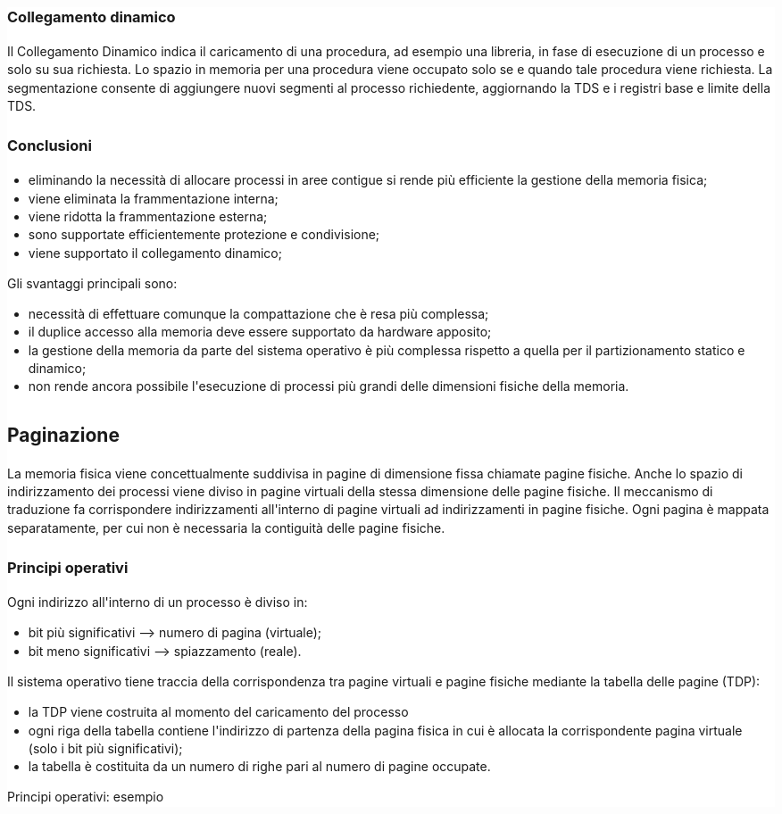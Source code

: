 

### Collegamento dinamico

Il Collegamento Dinamico indica il caricamento di una procedura, ad esempio una
libreria, in fase di esecuzione di un processo e solo su sua richiesta. Lo
spazio in memoria per una procedura viene occupato solo se e quando tale
procedura viene richiesta. La segmentazione consente di aggiungere nuovi segmenti
al processo richiedente, aggiornando la TDS e i registri base e limite della TDS.

### Conclusioni

- eliminando la necessità di allocare processi in aree contigue si rende più
  efficiente la gestione della memoria fisica;
- viene eliminata la frammentazione interna;
- viene ridotta la frammentazione esterna;
- sono supportate efficientemente protezione e condivisione;
- viene supportato il collegamento dinamico;

Gli svantaggi principali sono:

- necessità di effettuare comunque la compattazione che è resa più complessa;
- il duplice accesso alla memoria deve essere supportato da hardware apposito;
- la gestione della memoria da parte del sistema operativo è più complessa
  rispetto a quella per il partizionamento statico e dinamico;
- non rende ancora possibile l'esecuzione di processi più grandi delle
  dimensioni fisiche della memoria.

## Paginazione

La memoria fisica viene concettualmente suddivisa in pagine di dimensione fissa
chiamate pagine fisiche. Anche lo spazio di indirizzamento dei processi viene
diviso in pagine virtuali della stessa dimensione delle pagine fisiche. Il
meccanismo di traduzione fa corrispondere indirizzamenti all'interno di pagine
virtuali ad indirizzamenti in pagine fisiche. Ogni pagina è mappata separatamente,
per cui non è necessaria la contiguità delle pagine fisiche.

### Principi operativi

Ogni indirizzo all'interno di un processo è diviso in:

- bit più significativi --> numero di pagina (virtuale);
- bit meno significativi --> spiazzamento (reale).

Il sistema operativo tiene traccia della corrispondenza tra pagine virtuali e
pagine fisiche mediante la tabella delle pagine (TDP):

- la TDP viene costruita al momento del caricamento del processo
- ogni riga della tabella contiene l'indirizzo di partenza della pagina fisica
  in cui è allocata la corrispondente pagina virtuale (solo i bit più
  significativi);
- la tabella è costituita da un numero di righe pari al numero di pagine
  occupate.

Principi operativi: esempio
